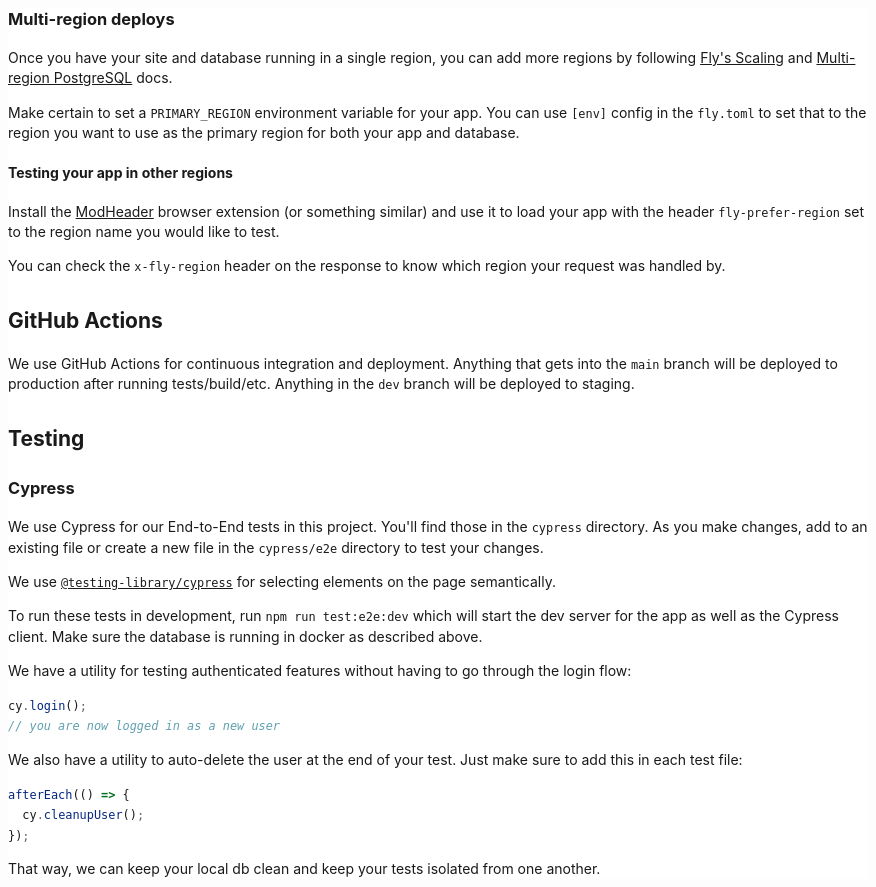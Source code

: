 ### Multi-region deploys

Once you have your site and database running in a single region, you can add more regions by following [Fly's Scaling](https://fly.io/docs/reference/scaling/) and [Multi-region PostgreSQL](https://fly.io/docs/getting-started/multi-region-databases/) docs.

Make certain to set a `PRIMARY_REGION` environment variable for your app. You can use `[env]` config in the `fly.toml` to set that to the region you want to use as the primary region for both your app and database.

#### Testing your app in other regions

Install the [ModHeader](https://modheader.com/) browser extension (or something similar) and use it to load your app with the header `fly-prefer-region` set to the region name you would like to test.

You can check the `x-fly-region` header on the response to know which region your request was handled by.

## GitHub Actions

We use GitHub Actions for continuous integration and deployment. Anything that gets into the `main` branch will be deployed to production after running tests/build/etc. Anything in the `dev` branch will be deployed to staging.

## Testing

### Cypress

We use Cypress for our End-to-End tests in this project. You'll find those in the `cypress` directory. As you make changes, add to an existing file or create a new file in the `cypress/e2e` directory to test your changes.

We use [`@testing-library/cypress`](https://testing-library.com/cypress) for selecting elements on the page semantically.

To run these tests in development, run `npm run test:e2e:dev` which will start the dev server for the app as well as the Cypress client. Make sure the database is running in docker as described above.

We have a utility for testing authenticated features without having to go through the login flow:

```ts
cy.login();
// you are now logged in as a new user
```

We also have a utility to auto-delete the user at the end of your test. Just make sure to add this in each test file:

```ts
afterEach(() => {
  cy.cleanupUser();
});
```

That way, we can keep your local db clean and keep your tests isolated from one another.
